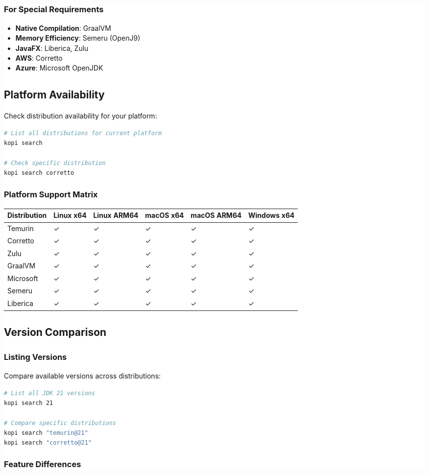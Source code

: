 ### For Special Requirements

- **Native Compilation**: GraalVM
- **Memory Efficiency**: Semeru (OpenJ9)
- **JavaFX**: Liberica, Zulu
- **AWS**: Corretto
- **Azure**: Microsoft OpenJDK

## Platform Availability

Check distribution availability for your platform:

```bash
# List all distributions for current platform
kopi search

# Check specific distribution
kopi search corretto
```

### Platform Support Matrix

| Distribution | Linux x64 | Linux ARM64 | macOS x64 | macOS ARM64 | Windows x64 |
|-------------|-----------|-------------|-----------|-------------|-------------|
| Temurin     | ✓         | ✓           | ✓         | ✓           | ✓           |
| Corretto    | ✓         | ✓           | ✓         | ✓           | ✓           |
| Zulu        | ✓         | ✓           | ✓         | ✓           | ✓           |
| GraalVM     | ✓         | ✓           | ✓         | ✓           | ✓           |
| Microsoft   | ✓         | ✓           | ✓         | ✓           | ✓           |
| Semeru      | ✓         | ✓           | ✓         | ✓           | ✓           |
| Liberica    | ✓         | ✓           | ✓         | ✓           | ✓           |

## Version Comparison

### Listing Versions

Compare available versions across distributions:

```bash
# List all JDK 21 versions
kopi search 21

# Compare specific distributions
kopi search "temurin@21"
kopi search "corretto@21"
```

### Feature Differences
